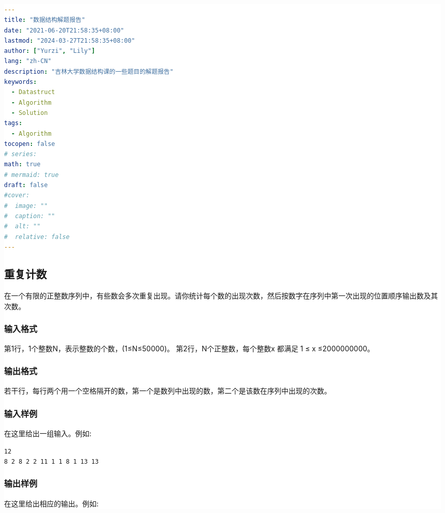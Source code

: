 ```yaml
---
title: "数据结构解题报告"
date: "2021-06-20T21:58:35+08:00"
lastmod: "2024-03-27T21:58:35+08:00"
author: ["Yurzi", "Lily"]
lang: "zh-CN"
description: "吉林大学数据结构课的一些题目的解题报告"
keywords:
  - Datastruct
  - Algorithm
  - Solution
tags:
  - Algorithm
tocopen: false
# series:
math: true
# mermaid: true
draft: false
#cover:
#  image: ""
#  caption: ""
#  alt: ""
#  relative: false
---
```


## 重复计数

在一个有限的正整数序列中，有些数会多次重复出现。请你统计每个数的出现次数，然后按数字在序列中第一次出现的位置顺序输出数及其次数。

### 输入格式

第1行，1个整数N，表示整数的个数，(1≤N≤50000)。
第2行，N个正整数，每个整数x 都满足 1 ≤ x ≤2000000000。

### 输出格式

若干行，每行两个用一个空格隔开的数，第一个是数列中出现的数，第二个是该数在序列中出现的次数。

### 输入样例

在这里给出一组输入。例如:

```plain
12
8 2 8 2 2 11 1 1 8 1 13 13
```

### 输出样例

在这里给出相应的输出。例如:
